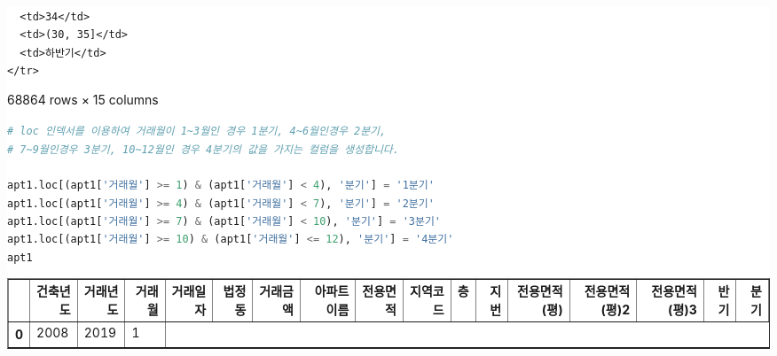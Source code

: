       <td>34</td>
      <td>(30, 35]</td>
      <td>하반기</td>
    </tr>
  </tbody>
</table>
<p>68864 rows × 15 columns</p>
</div>




```python
# loc 인덱서를 이용하여 거래월이 1~3월인 경우 1분기, 4~6월인경우 2분기,
# 7~9월인경우 3분기, 10~12월인 경우 4분기의 값을 가지는 컬럼을 생성합니다.

apt1.loc[(apt1['거래월'] >= 1) & (apt1['거래월'] < 4), '분기'] = '1분기'
apt1.loc[(apt1['거래월'] >= 4) & (apt1['거래월'] < 7), '분기'] = '2분기'
apt1.loc[(apt1['거래월'] >= 7) & (apt1['거래월'] < 10), '분기'] = '3분기'
apt1.loc[(apt1['거래월'] >= 10) & (apt1['거래월'] <= 12), '분기'] = '4분기'
apt1
```




<div>
<style scoped>
    .dataframe tbody tr th:only-of-type {
        vertical-align: middle;
    }

    .dataframe tbody tr th {
        vertical-align: top;
    }

    .dataframe thead th {
        text-align: right;
    }
</style>
<table border="1" class="dataframe">
  <thead>
    <tr style="text-align: right;">
      <th></th>
      <th>건축년도</th>
      <th>거래년도</th>
      <th>거래월</th>
      <th>거래일자</th>
      <th>법정동</th>
      <th>거래금액</th>
      <th>아파트이름</th>
      <th>전용면적</th>
      <th>지역코드</th>
      <th>층</th>
      <th>지번</th>
      <th>전용면적(평)</th>
      <th>전용면적(평)2</th>
      <th>전용면적(평)3</th>
      <th>반기</th>
      <th>분기</th>
    </tr>
  </thead>
  <tbody>
    <tr>
      <th>0</th>
      <td>2008</td>
      <td>2019</td>
      <td>1</td>